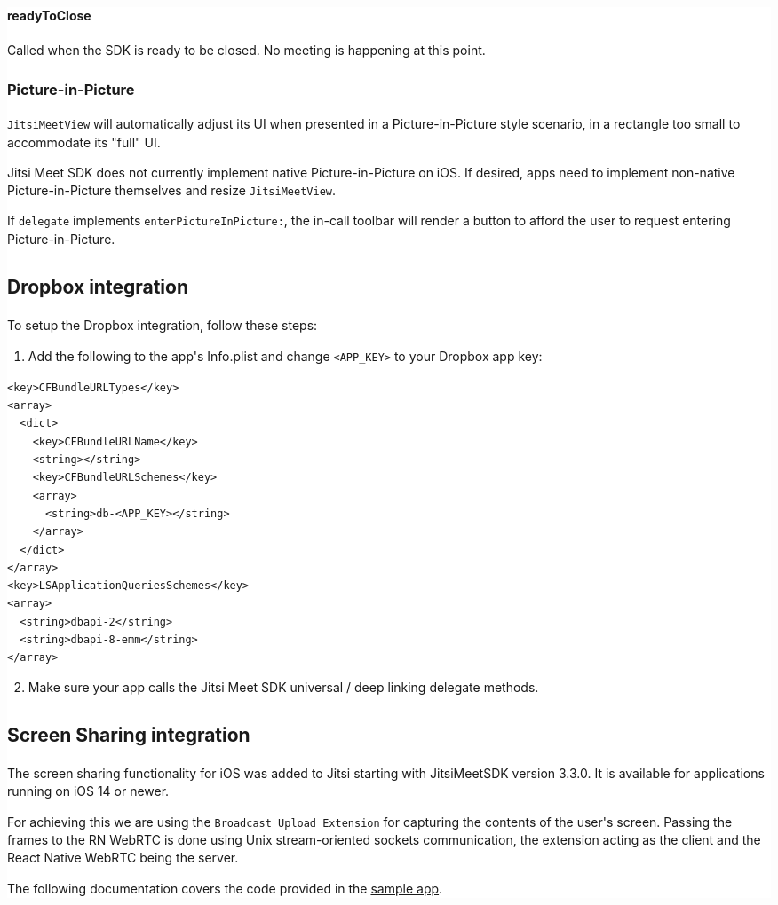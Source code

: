 #### readyToClose

Called when the SDK is ready to be closed. No meeting is happening at this point.

### Picture-in-Picture

`JitsiMeetView` will automatically adjust its UI when presented in a
Picture-in-Picture style scenario, in a rectangle too small to accommodate its
"full" UI.

Jitsi Meet SDK does not currently implement native Picture-in-Picture on iOS. If
desired, apps need to implement non-native Picture-in-Picture themselves and
resize `JitsiMeetView`.

If `delegate` implements `enterPictureInPicture:`, the in-call toolbar will
render a button to afford the user to request entering Picture-in-Picture.

## Dropbox integration

To setup the Dropbox integration, follow these steps:

1. Add the following to the app's Info.plist and change `<APP_KEY>` to your
Dropbox app key:
```
<key>CFBundleURLTypes</key>
<array>
  <dict>
    <key>CFBundleURLName</key>
    <string></string>
    <key>CFBundleURLSchemes</key>
    <array>
      <string>db-<APP_KEY></string>
    </array>
  </dict>
</array>
<key>LSApplicationQueriesSchemes</key>
<array>
  <string>dbapi-2</string>
  <string>dbapi-8-emm</string>
</array>
```

2. Make sure your app calls the Jitsi Meet SDK universal / deep linking delegate methods.

## Screen Sharing integration

The screen sharing functionality for iOS was added to Jitsi starting with JitsiMeetSDK version 3.3.0. It is available for applications running on iOS 14 or newer.

For achieving this we are using the `Broadcast Upload Extension` for capturing the contents of the user's screen. Passing the frames to the RN WebRTC is done using Unix stream-oriented sockets communication, the extension acting as the client and the React Native WebRTC being the server.

The following documentation covers the code provided in the [sample app](https://github.com/jitsi/jitsi-meet-sdk-samples/tree/master/ios/swift-screensharing/JitsiSDKScreenSharingTest).
